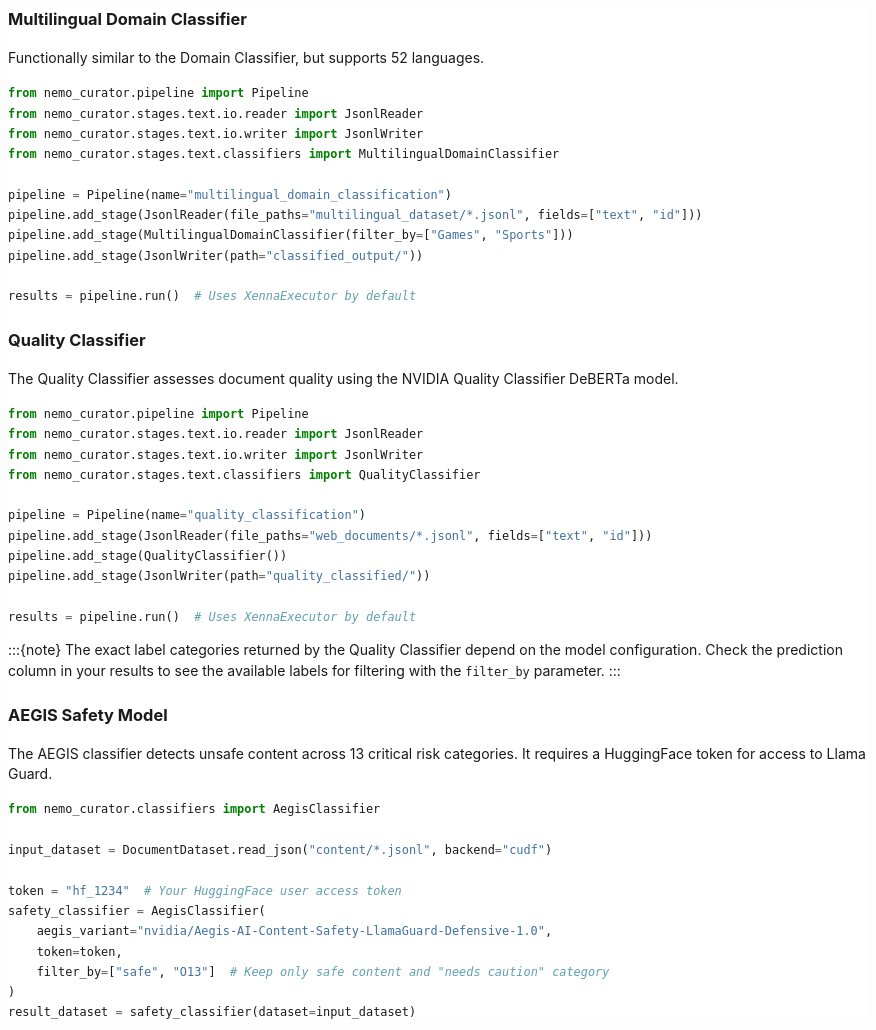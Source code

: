 ### Multilingual Domain Classifier

Functionally similar to the Domain Classifier, but supports 52 languages.

```python
from nemo_curator.pipeline import Pipeline
from nemo_curator.stages.text.io.reader import JsonlReader
from nemo_curator.stages.text.io.writer import JsonlWriter
from nemo_curator.stages.text.classifiers import MultilingualDomainClassifier

pipeline = Pipeline(name="multilingual_domain_classification")
pipeline.add_stage(JsonlReader(file_paths="multilingual_dataset/*.jsonl", fields=["text", "id"]))
pipeline.add_stage(MultilingualDomainClassifier(filter_by=["Games", "Sports"]))
pipeline.add_stage(JsonlWriter(path="classified_output/"))

results = pipeline.run()  # Uses XennaExecutor by default
```

### Quality Classifier

The Quality Classifier assesses document quality using the NVIDIA Quality Classifier DeBERTa model.

```python
from nemo_curator.pipeline import Pipeline
from nemo_curator.stages.text.io.reader import JsonlReader
from nemo_curator.stages.text.io.writer import JsonlWriter
from nemo_curator.stages.text.classifiers import QualityClassifier

pipeline = Pipeline(name="quality_classification")
pipeline.add_stage(JsonlReader(file_paths="web_documents/*.jsonl", fields=["text", "id"]))
pipeline.add_stage(QualityClassifier())
pipeline.add_stage(JsonlWriter(path="quality_classified/"))

results = pipeline.run()  # Uses XennaExecutor by default
```

:::{note}
The exact label categories returned by the Quality Classifier depend on the model configuration. Check the prediction column in your results to see the available labels for filtering with the `filter_by` parameter.
:::

### AEGIS Safety Model

The AEGIS classifier detects unsafe content across 13 critical risk categories. It requires a HuggingFace token for access to Llama Guard.

```python
from nemo_curator.classifiers import AegisClassifier

input_dataset = DocumentDataset.read_json("content/*.jsonl", backend="cudf")

token = "hf_1234"  # Your HuggingFace user access token
safety_classifier = AegisClassifier(
    aegis_variant="nvidia/Aegis-AI-Content-Safety-LlamaGuard-Defensive-1.0",
    token=token,
    filter_by=["safe", "O13"]  # Keep only safe content and "needs caution" category
)
result_dataset = safety_classifier(dataset=input_dataset)
```
